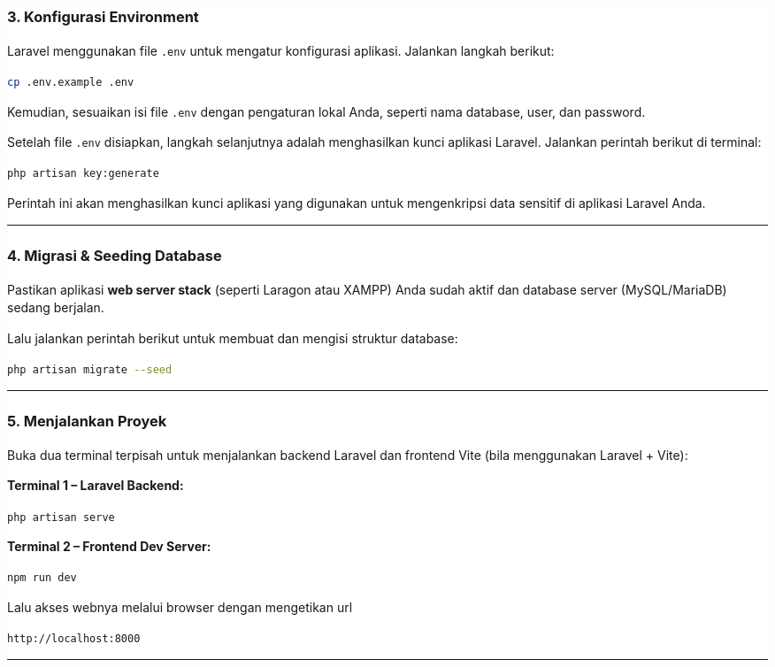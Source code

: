 ### 3. Konfigurasi Environment

Laravel menggunakan file `.env` untuk mengatur konfigurasi aplikasi. Jalankan langkah berikut:

```bash
cp .env.example .env
```

Kemudian, sesuaikan isi file `.env` dengan pengaturan lokal Anda, seperti nama database, user, dan password.

Setelah file `.env` disiapkan, langkah selanjutnya adalah menghasilkan kunci aplikasi Laravel. Jalankan perintah berikut di terminal:

```bash
php artisan key:generate
```

Perintah ini akan menghasilkan kunci aplikasi yang digunakan untuk mengenkripsi data sensitif di aplikasi Laravel Anda.

---

### 4. Migrasi & Seeding Database

Pastikan aplikasi **web server stack** (seperti Laragon atau XAMPP) Anda sudah aktif dan database server (MySQL/MariaDB) sedang berjalan.

Lalu jalankan perintah berikut untuk membuat dan mengisi struktur database:

```bash
php artisan migrate --seed
```

---

### 5. Menjalankan Proyek

Buka dua terminal terpisah untuk menjalankan backend Laravel dan frontend Vite (bila menggunakan Laravel + Vite):

**Terminal 1 – Laravel Backend:**

```bash
php artisan serve
```

**Terminal 2 – Frontend Dev Server:**

```bash
npm run dev
```

Lalu akses webnya melalui browser dengan mengetikan url
```bash
http://localhost:8000
```
---

